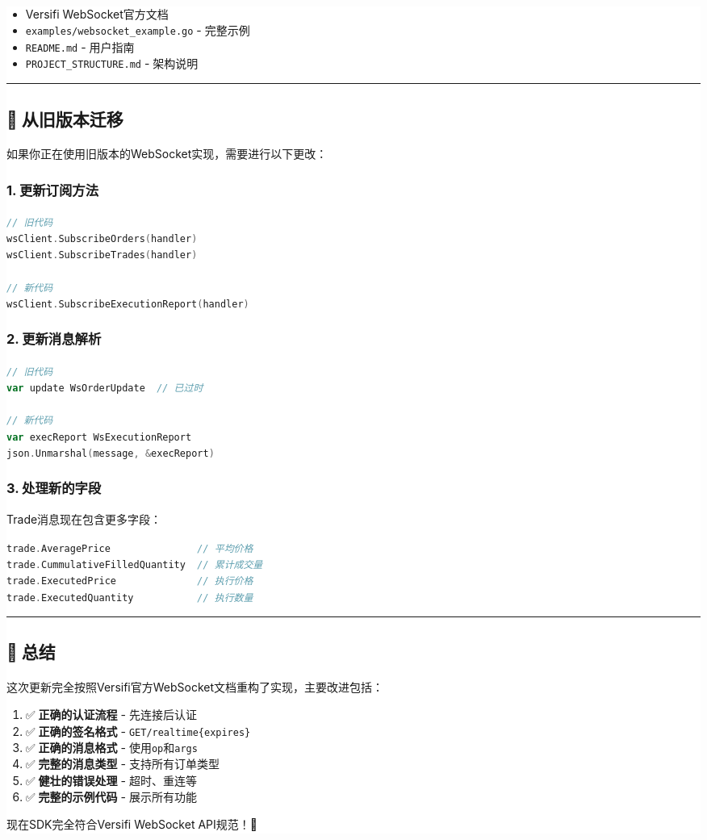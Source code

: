 - Versifi WebSocket官方文档
- `examples/websocket_example.go` - 完整示例
- `README.md` - 用户指南
- `PROJECT_STRUCTURE.md` - 架构说明

---

## 🔄 从旧版本迁移

如果你正在使用旧版本的WebSocket实现，需要进行以下更改：

### 1. 更新订阅方法

```go
// 旧代码
wsClient.SubscribeOrders(handler)
wsClient.SubscribeTrades(handler)

// 新代码
wsClient.SubscribeExecutionReport(handler)
```

### 2. 更新消息解析

```go
// 旧代码
var update WsOrderUpdate  // 已过时

// 新代码
var execReport WsExecutionReport
json.Unmarshal(message, &execReport)
```

### 3. 处理新的字段

Trade消息现在包含更多字段：

```go
trade.AveragePrice               // 平均价格
trade.CummulativeFilledQuantity  // 累计成交量
trade.ExecutedPrice              // 执行价格
trade.ExecutedQuantity           // 执行数量
```

---

## 🎯 总结

这次更新完全按照Versifi官方WebSocket文档重构了实现，主要改进包括：

1. ✅ **正确的认证流程** - 先连接后认证
2. ✅ **正确的签名格式** - `GET/realtime{expires}`
3. ✅ **正确的消息格式** - 使用`op`和`args`
4. ✅ **完整的消息类型** - 支持所有订单类型
5. ✅ **健壮的错误处理** - 超时、重连等
6. ✅ **完整的示例代码** - 展示所有功能

现在SDK完全符合Versifi WebSocket API规范！🎉
